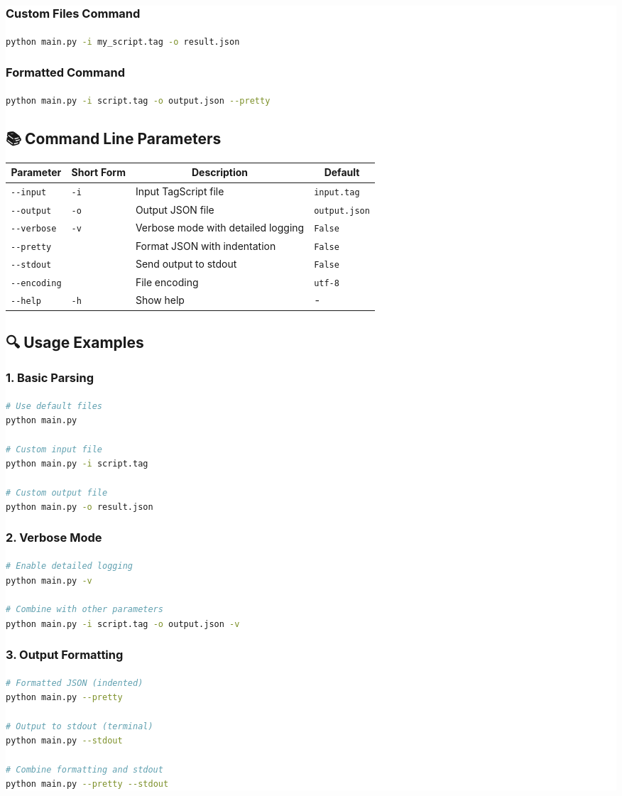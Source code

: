 ### Custom Files Command
```bash
python main.py -i my_script.tag -o result.json
```

### Formatted Command
```bash
python main.py -i script.tag -o output.json --pretty
```

## 📚 Command Line Parameters

| Parameter | Short Form | Description | Default |
|-----------|-------------|-------------|---------|
| `--input` | `-i` | Input TagScript file | `input.tag` |
| `--output` | `-o` | Output JSON file | `output.json` |
| `--verbose` | `-v` | Verbose mode with detailed logging | `False` |
| `--pretty` | | Format JSON with indentation | `False` |
| `--stdout` | | Send output to stdout | `False` |
| `--encoding` | | File encoding | `utf-8` |
| `--help` | `-h` | Show help | - |

## 🔍 Usage Examples

### 1. Basic Parsing
```bash
# Use default files
python main.py

# Custom input file
python main.py -i script.tag

# Custom output file
python main.py -o result.json
```

### 2. Verbose Mode
```bash
# Enable detailed logging
python main.py -v

# Combine with other parameters
python main.py -i script.tag -o output.json -v
```

### 3. Output Formatting
```bash
# Formatted JSON (indented)
python main.py --pretty

# Output to stdout (terminal)
python main.py --stdout

# Combine formatting and stdout
python main.py --pretty --stdout
```
